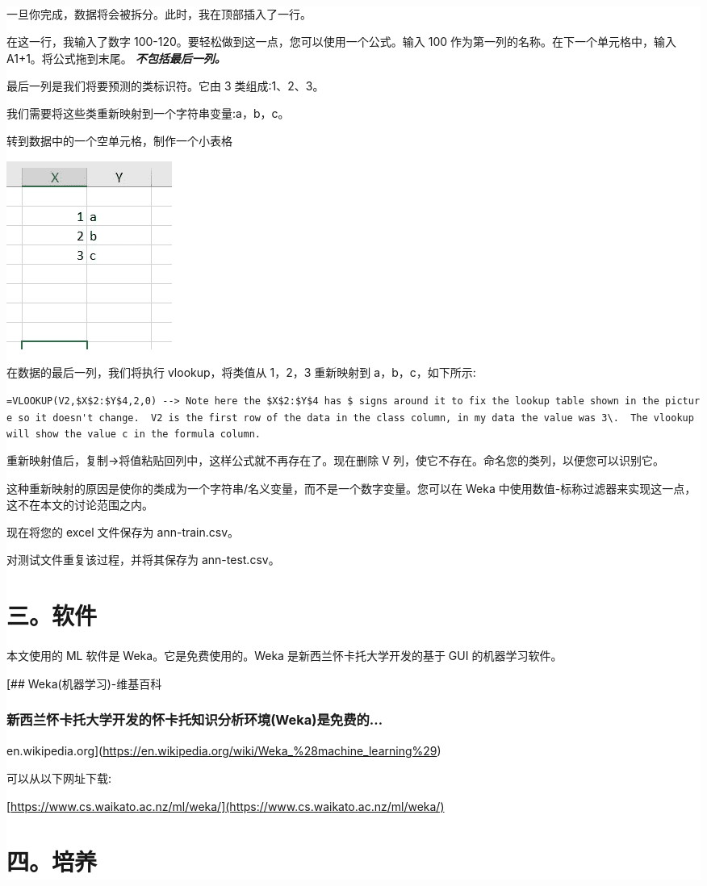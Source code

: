 一旦你完成，数据将会被拆分。此时，我在顶部插入了一行。

在这一行，我输入了数字 100-120。要轻松做到这一点，您可以使用一个公式。输入 100 作为第一列的名称。在下一个单元格中，输入 A1+1。将公式拖到末尾。 ***不包括最后一列。***

最后一列是我们将要预测的类标识符。它由 3 类组成:1、2、3。

我们需要将这些类重新映射到一个字符串变量:a，b，c。

转到数据中的一个空单元格，制作一个小表格

![](img/af3dc2dc5b05d253c6d340f288b77c1f.png)

在数据的最后一列，我们将执行 vlookup，将类值从 1，2，3 重新映射到 a，b，c，如下所示:

```
=VLOOKUP(V2,$X$2:$Y$4,2,0) --> Note here the $X$2:$Y$4 has $ signs around it to fix the lookup table shown in the picture so it doesn't change.  V2 is the first row of the data in the class column, in my data the value was 3\.  The vlookup will show the value c in the formula column.
```

重新映射值后，复制→将值粘贴回列中，这样公式就不再存在了。现在删除 V 列，使它不存在。命名您的类列，以便您可以识别它。

这种重新映射的原因是使你的类成为一个字符串/名义变量，而不是一个数字变量。您可以在 Weka 中使用数值-标称过滤器来实现这一点，这不在本文的讨论范围之内。

现在将您的 excel 文件保存为 ann-train.csv。

对测试文件重复该过程，并将其保存为 ann-test.csv。

# 三。软件

本文使用的 ML 软件是 Weka。它是免费使用的。Weka 是新西兰怀卡托大学开发的基于 GUI 的机器学习软件。

[](https://en.wikipedia.org/wiki/Weka_%28machine_learning%29) [## Weka(机器学习)-维基百科

### 新西兰怀卡托大学开发的怀卡托知识分析环境(Weka)是免费的…

en.wikipedia.org](https://en.wikipedia.org/wiki/Weka_%28machine_learning%29) 

可以从以下网址下载:

[https://www.cs.waikato.ac.nz/ml/weka/](https://www.cs.waikato.ac.nz/ml/weka/)

# 四。培养
